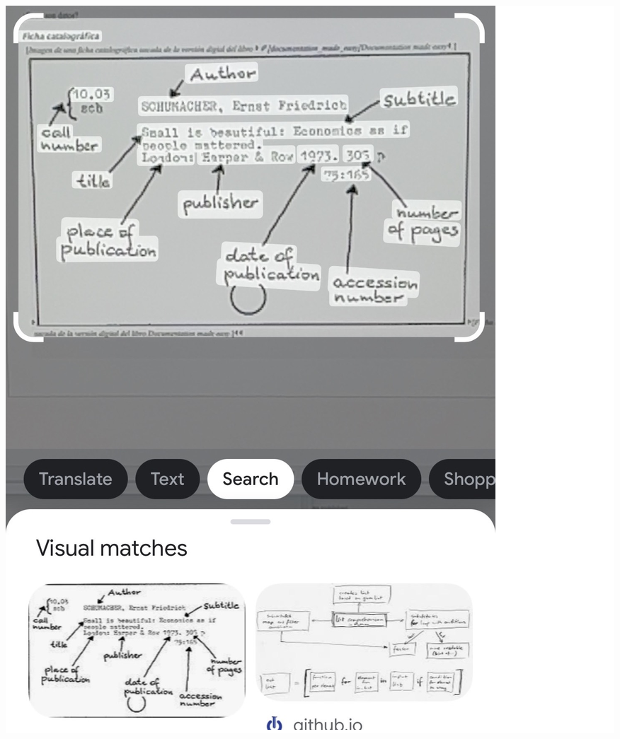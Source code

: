 ![Ficha de catálogo extraída de la versión digital del libro "Documentation Made Easy" y procesada por la aplicación "Google Lens".](img/introduction/google_lens_search.jpg "Data Mining with Google Lens")

